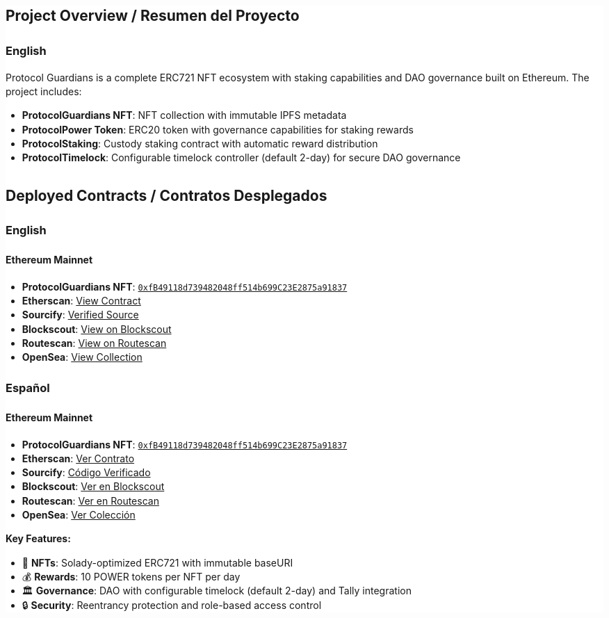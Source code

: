 ## Project Overview / Resumen del Proyecto

### English

Protocol Guardians is a complete ERC721 NFT ecosystem with staking capabilities and DAO governance built on Ethereum. The project includes:

- **ProtocolGuardians NFT**: NFT collection with immutable IPFS metadata
- **ProtocolPower Token**: ERC20 token with governance capabilities for staking rewards
- **ProtocolStaking**: Custody staking contract with automatic reward distribution
- **ProtocolTimelock**: Configurable timelock controller (default 2-day) for secure DAO governance

## Deployed Contracts / Contratos Desplegados

### English

#### Ethereum Mainnet
- **ProtocolGuardians NFT**: [`0xfB49118d739482048ff514b699C23E2875a91837`](https://etherscan.io/address/0xfB49118d739482048ff514b699C23E2875a91837)
- **Etherscan**: [View Contract](https://etherscan.io/address/0xfB49118d739482048ff514b699C23E2875a91837)
- **Sourcify**: [Verified Source](https://repo.sourcify.dev/1/0xfB49118d739482048ff514b699C23E2875a91837/)
- **Blockscout**: [View on Blockscout](https://eth.blockscout.com/address/0xfB49118d739482048ff514b699C23E2875a91837?tab=contract)
- **Routescan**: [View on Routescan](https://routescan.io/address/0xfB49118d739482048ff514b699C23E2875a91837/contract/1/code)
- **OpenSea**: [View Collection](https://opensea.io/collection/protocol-guardians)

### Español

#### Ethereum Mainnet
- **ProtocolGuardians NFT**: [`0xfB49118d739482048ff514b699C23E2875a91837`](https://etherscan.io/address/0xfB49118d739482048ff514b699C23E2875a91837)
- **Etherscan**: [Ver Contrato](https://etherscan.io/address/0xfB49118d739482048ff514b699C23E2875a91837)
- **Sourcify**: [Código Verificado](https://repo.sourcify.dev/1/0xfB49118d739482048ff514b699C23E2875a91837/)
- **Blockscout**: [Ver en Blockscout](https://eth.blockscout.com/address/0xfB49118d739482048ff514b699C23E2875a91837?tab=contract)
- **Routescan**: [Ver en Routescan](https://routescan.io/address/0xfB49118d739482048ff514b699C23E2875a91837/contract/1/code)
- **OpenSea**: [Ver Colección](https://opensea.io/collection/protocol-guardians)

**Key Features:**
- 🎨 **NFTs**: Solady-optimized ERC721 with immutable baseURI
- 💰 **Rewards**: 10 POWER tokens per NFT per day
- 🏛️ **Governance**: DAO with configurable timelock (default 2-day) and Tally integration
- 🔒 **Security**: Reentrancy protection and role-based access control

